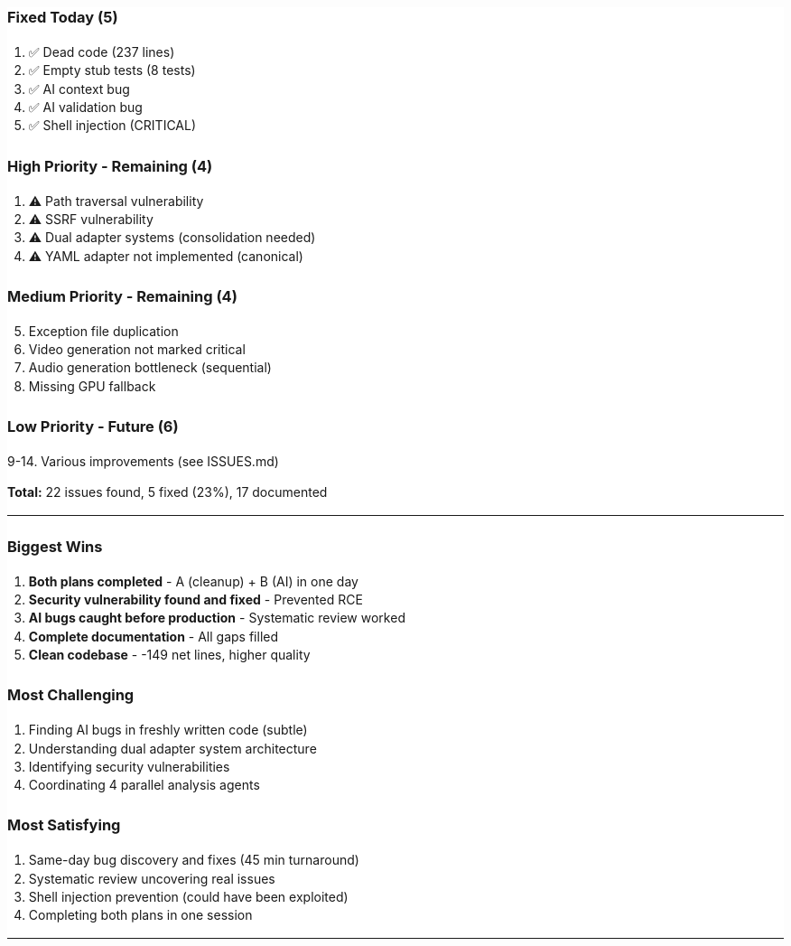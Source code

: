 
### Fixed Today (5)

1. ✅ Dead code (237 lines)
2. ✅ Empty stub tests (8 tests)
3. ✅ AI context bug
4. ✅ AI validation bug
5. ✅ Shell injection (CRITICAL)

### High Priority - Remaining (4)

1. ⚠️ Path traversal vulnerability
2. ⚠️ SSRF vulnerability
3. ⚠️ Dual adapter systems (consolidation needed)
4. ⚠️ YAML adapter not implemented (canonical)

### Medium Priority - Remaining (4)

5. Exception file duplication
6. Video generation not marked critical
7. Audio generation bottleneck (sequential)
8. Missing GPU fallback

### Low Priority - Future (6)

9-14. Various improvements (see ISSUES.md)

**Total:** 22 issues found, 5 fixed (23%), 17 documented

---

### Biggest Wins

1. **Both plans completed** - A (cleanup) + B (AI) in one day
2. **Security vulnerability found and fixed** - Prevented RCE
3. **AI bugs caught before production** - Systematic review worked
4. **Complete documentation** - All gaps filled
5. **Clean codebase** - -149 net lines, higher quality

### Most Challenging

1. Finding AI bugs in freshly written code (subtle)
2. Understanding dual adapter system architecture
3. Identifying security vulnerabilities
4. Coordinating 4 parallel analysis agents

### Most Satisfying

1. Same-day bug discovery and fixes (45 min turnaround)
2. Systematic review uncovering real issues
3. Shell injection prevention (could have been exploited)
4. Completing both plans in one session

---
